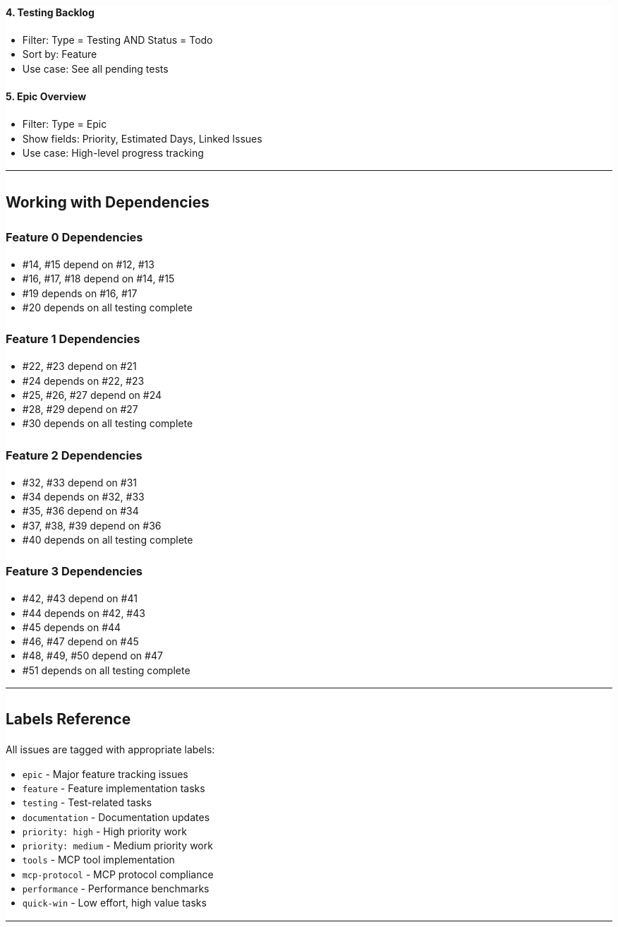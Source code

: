 #### 4. **Testing Backlog**
- Filter: Type = Testing AND Status = Todo
- Sort by: Feature
- Use case: See all pending tests

#### 5. **Epic Overview**
- Filter: Type = Epic
- Show fields: Priority, Estimated Days, Linked Issues
- Use case: High-level progress tracking

---

## Working with Dependencies

### Feature 0 Dependencies
- #14, #15 depend on #12, #13
- #16, #17, #18 depend on #14, #15
- #19 depends on #16, #17
- #20 depends on all testing complete

### Feature 1 Dependencies
- #22, #23 depend on #21
- #24 depends on #22, #23
- #25, #26, #27 depend on #24
- #28, #29 depend on #27
- #30 depends on all testing complete

### Feature 2 Dependencies
- #32, #33 depend on #31
- #34 depends on #32, #33
- #35, #36 depend on #34
- #37, #38, #39 depend on #36
- #40 depends on all testing complete

### Feature 3 Dependencies
- #42, #43 depend on #41
- #44 depends on #42, #43
- #45 depends on #44
- #46, #47 depend on #45
- #48, #49, #50 depend on #47
- #51 depends on all testing complete

---

## Labels Reference

All issues are tagged with appropriate labels:

- `epic` - Major feature tracking issues
- `feature` - Feature implementation tasks
- `testing` - Test-related tasks
- `documentation` - Documentation updates
- `priority: high` - High priority work
- `priority: medium` - Medium priority work
- `tools` - MCP tool implementation
- `mcp-protocol` - MCP protocol compliance
- `performance` - Performance benchmarks
- `quick-win` - Low effort, high value tasks

---